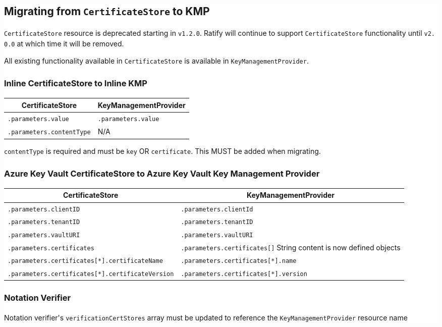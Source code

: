 ## Migrating from `CertificateStore` to KMP

`CertificateStore` resource is deprecated starting in `v1.2.0`. Ratify will continue to support `CertificateStore` functionality until `v2.0.0` at which time it will be removed.

All existing functionality available in `CertificateStore` is available in `KeyManagementProvider`.

### Inline CertificateStore to Inline KMP

| CertificateStore          | KeyManagementProvider |
| ------------------------- | --------------------- |
| `.parameters.value`       | `.parameters.value`   |
| `.parameters.contentType` | N/A                   |

`contentType` is required and must be `key` OR `certificate`. This MUST be added when migrating.

### Azure Key Vault CertificateStore to Azure Key Vault Key Management Provider

| CertificateStore                                 | KeyManagementProvider                                              |
| ------------------------------------------------ | ------------------------------------------------------------------ |
| `.parameters.clientID`                           | `.parameters.clientId`                                             |
| `.parameters.tenantID`                           | `.parameters.tenantID`                                             |
| `.parameters.vaultURI`                           | `.parameters.vaultURI`                                             |
| `.parameters.certificates`                       | `.parameters.certificates[]` String content is now defined objects |
| `.parameters.certificates[*].certificateName`    | `.parameters.certificates[*].name`                                 |
| `.parameters.certificates[*].certificateVersion` | `.parameters.certificates[*].version`                              |

### Notation Verifier

Notation verifier's `verificationCertStores` array must be updated to reference the `KeyManagementProvider` resource name
